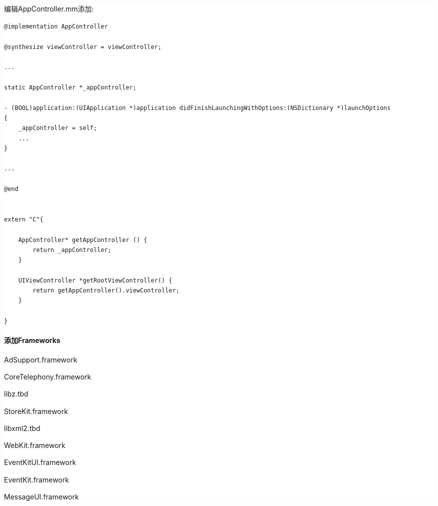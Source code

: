 编辑AppController.mm添加:

```objc
@implementation AppController

@synthesize viewController = viewController;

...

static AppController *_appController;

- (BOOL)application:(UIApplication *)application didFinishLaunchingWithOptions:(NSDictionary *)launchOptions
{
    _appController = self;
    ...
}

...

@end


extern "C"{
    
    AppController* getAppController () {
        return _appController;
    }
    
    UIViewController *getRootViewController() {
        return getAppController().viewController;
    }
    
}

```

#### 添加Frameworks

AdSupport.framework

CoreTelephony.framework

libz.tbd

StoreKit.framework

libxml2.tbd

WebKit.framework

EventKitUI.framework

EventKit.framework

MessageUI.framework
